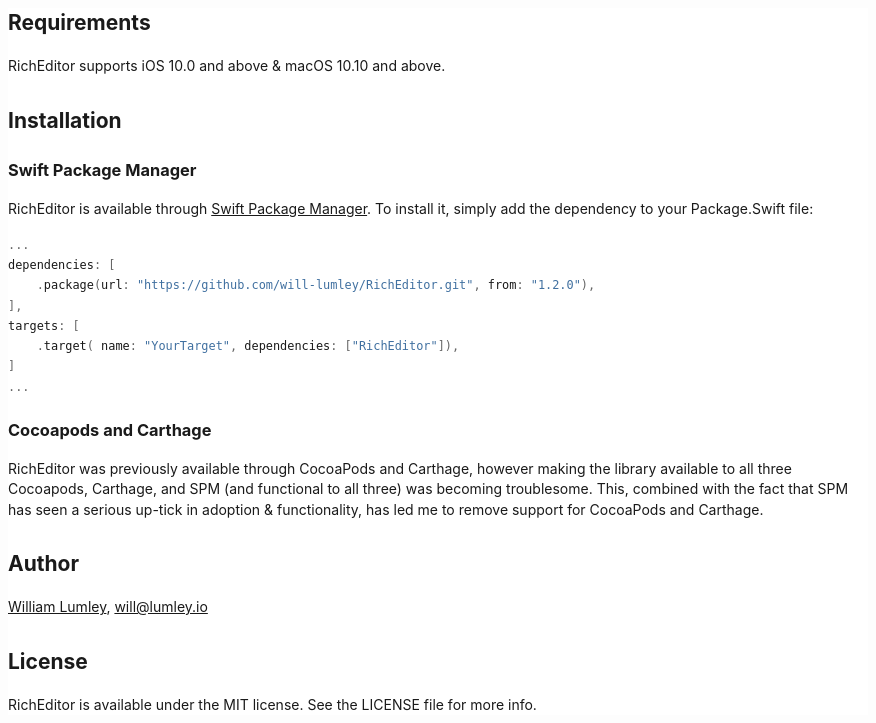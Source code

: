 ## Requirements

RichEditor supports iOS 10.0 and above & macOS 10.10 and above.

## Installation

### Swift Package Manager
RichEditor is available through [Swift Package Manager](https://github.com/apple/swift-package-manager). 
To install it, simply add the dependency to your Package.Swift file:

```swift
...
dependencies: [
    .package(url: "https://github.com/will-lumley/RichEditor.git", from: "1.2.0"),
],
targets: [
    .target( name: "YourTarget", dependencies: ["RichEditor"]),
]
...
```

### Cocoapods and Carthage
RichEditor was previously available through CocoaPods and Carthage, however making the library available to all three Cocoapods, 
Carthage, and SPM (and functional to all three) was becoming troublesome. This, combined with the fact that SPM has seen a serious
up-tick in adoption & functionality, has led me to remove support for CocoaPods and Carthage.

## Author

[William Lumley](https://lumley.io/), will@lumley.io

## License

RichEditor is available under the MIT license. See the LICENSE file for more info.
